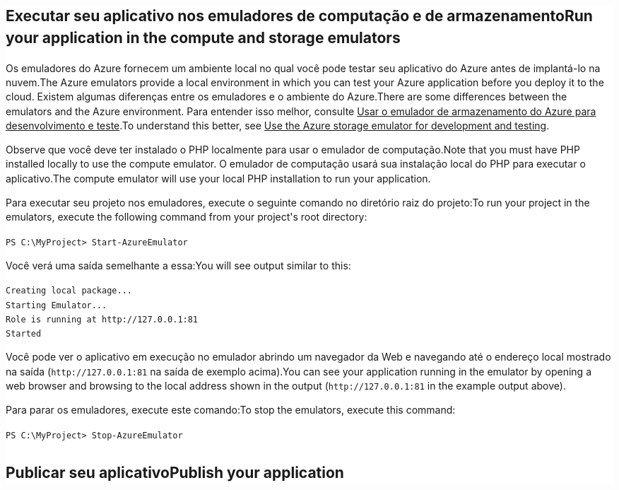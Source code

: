 ## <a name="run-your-application-in-the-compute-and-storage-emulators"></a><span data-ttu-id="0432b-181">Executar seu aplicativo nos emuladores de computação e de armazenamento</span><span class="sxs-lookup"><span data-stu-id="0432b-181">Run your application in the compute and storage emulators</span></span>
<span data-ttu-id="0432b-182">Os emuladores do Azure fornecem um ambiente local no qual você pode testar seu aplicativo do Azure antes de implantá-lo na nuvem.</span><span class="sxs-lookup"><span data-stu-id="0432b-182">The Azure emulators provide a local environment in which you can test your Azure application before you deploy it to the cloud.</span></span> <span data-ttu-id="0432b-183">Existem algumas diferenças entre os emuladores e o ambiente do Azure.</span><span class="sxs-lookup"><span data-stu-id="0432b-183">There are some differences between the emulators and the Azure environment.</span></span> <span data-ttu-id="0432b-184">Para entender isso melhor, consulte [Usar o emulador de armazenamento do Azure para desenvolvimento e teste](storage/common/storage-use-emulator.md).</span><span class="sxs-lookup"><span data-stu-id="0432b-184">To understand this better, see [Use the Azure storage emulator for development and testing](storage/common/storage-use-emulator.md).</span></span>

<span data-ttu-id="0432b-185">Observe que você deve ter instalado o PHP localmente para usar o emulador de computação.</span><span class="sxs-lookup"><span data-stu-id="0432b-185">Note that you must have PHP installed locally to use the compute emulator.</span></span> <span data-ttu-id="0432b-186">O emulador de computação usará sua instalação local do PHP para executar o aplicativo.</span><span class="sxs-lookup"><span data-stu-id="0432b-186">The compute emulator will use your local PHP installation to run your application.</span></span>

<span data-ttu-id="0432b-187">Para executar seu projeto nos emuladores, execute o seguinte comando no diretório raiz do projeto:</span><span class="sxs-lookup"><span data-stu-id="0432b-187">To run your project in the emulators, execute the following command from your project's root directory:</span></span>

    PS C:\MyProject> Start-AzureEmulator

<span data-ttu-id="0432b-188">Você verá uma saída semelhante a essa:</span><span class="sxs-lookup"><span data-stu-id="0432b-188">You will see output similar to this:</span></span>

    Creating local package...
    Starting Emulator...
    Role is running at http://127.0.0.1:81
    Started

<span data-ttu-id="0432b-189">Você pode ver o aplicativo em execução no emulador abrindo um navegador da Web e navegando até o endereço local mostrado na saída (`http://127.0.0.1:81` na saída de exemplo acima).</span><span class="sxs-lookup"><span data-stu-id="0432b-189">You can see your application running in the emulator by opening a web browser and browsing to the local address shown in the output (`http://127.0.0.1:81` in the example output above).</span></span>

<span data-ttu-id="0432b-190">Para parar os emuladores, execute este comando:</span><span class="sxs-lookup"><span data-stu-id="0432b-190">To stop the emulators, execute this command:</span></span>

    PS C:\MyProject> Stop-AzureEmulator

## <a name="publish-your-application"></a><span data-ttu-id="0432b-191">Publicar seu aplicativo</span><span class="sxs-lookup"><span data-stu-id="0432b-191">Publish your application</span></span>